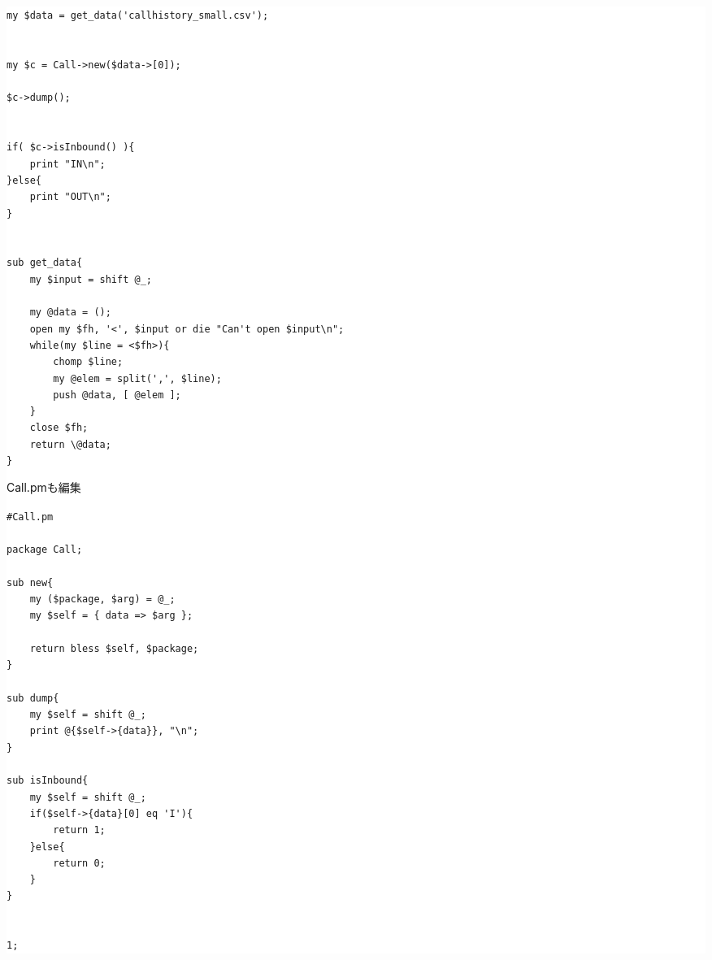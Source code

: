	my $data = get_data('callhistory_small.csv');
	
	
	my $c = Call->new($data->[0]);
	
	$c->dump();
	
	
	if( $c->isInbound() ){
		print "IN\n";
	}else{
		print "OUT\n";
	}
	
	
	sub get_data{
		my $input = shift @_;
		
		my @data = ();
		open my $fh, '<', $input or die "Can't open $input\n";
		while(my $line = <$fh>){
			chomp $line;
			my @elem = split(',', $line);
			push @data, [ @elem ];
		}
		close $fh;
		return \@data;
	}

Call.pmも編集

	#Call.pm
	
	package Call;
	
	sub new{
		my ($package, $arg) = @_;
		my $self = { data => $arg };
	
		return bless $self, $package;
	}
	
	sub dump{
		my $self = shift @_;
		print @{$self->{data}}, "\n";
	}
	
	sub isInbound{
		my $self = shift @_;
		if($self->{data}[0] eq 'I'){
			return 1;
		}else{
			return 0;
		}
	}
	
	
	1;
	